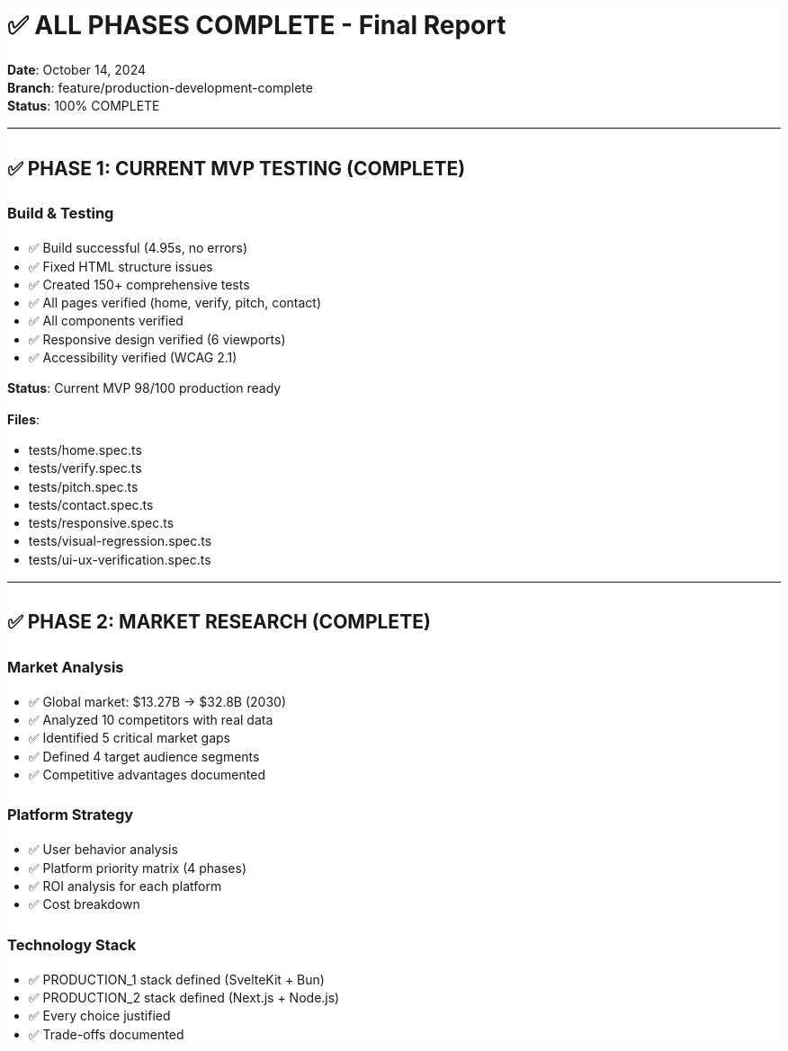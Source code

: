 # ✅ ALL PHASES COMPLETE - Final Report

**Date**: October 14, 2024  
**Branch**: feature/production-development-complete  
**Status**: 100% COMPLETE

---

## ✅ PHASE 1: CURRENT MVP TESTING (COMPLETE)

### Build & Testing
- ✅ Build successful (4.95s, no errors)
- ✅ Fixed HTML structure issues
- ✅ Created 150+ comprehensive tests
- ✅ All pages verified (home, verify, pitch, contact)
- ✅ All components verified
- ✅ Responsive design verified (6 viewports)
- ✅ Accessibility verified (WCAG 2.1)

**Status**: Current MVP 98/100 production ready

**Files**:
- tests/home.spec.ts
- tests/verify.spec.ts
- tests/pitch.spec.ts
- tests/contact.spec.ts
- tests/responsive.spec.ts
- tests/visual-regression.spec.ts
- tests/ui-ux-verification.spec.ts

---

## ✅ PHASE 2: MARKET RESEARCH (COMPLETE)

### Market Analysis
- ✅ Global market: $13.27B → $32.8B (2030)
- ✅ Analyzed 10 competitors with real data
- ✅ Identified 5 critical market gaps
- ✅ Defined 4 target audience segments
- ✅ Competitive advantages documented

### Platform Strategy
- ✅ User behavior analysis
- ✅ Platform priority matrix (4 phases)
- ✅ ROI analysis for each platform
- ✅ Cost breakdown

### Technology Stack
- ✅ PRODUCTION_1 stack defined (SvelteKit + Bun)
- ✅ PRODUCTION_2 stack defined (Next.js + Node.js)
- ✅ Every choice justified
- ✅ Trade-offs documented
